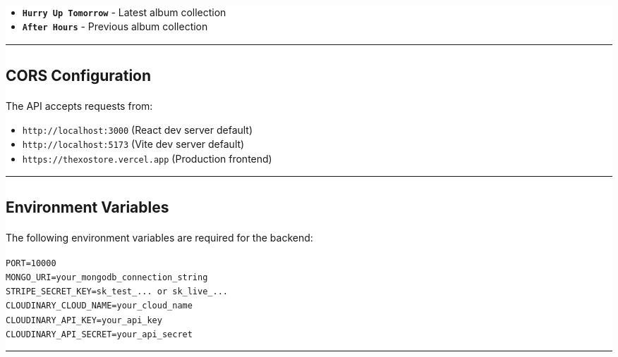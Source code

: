 - **`Hurry Up Tomorrow`** - Latest album collection
- **`After Hours`** - Previous album collection

---

## CORS Configuration

The API accepts requests from:
- `http://localhost:3000` (React dev server default)
- `http://localhost:5173` (Vite dev server default)
- `https://thexostore.vercel.app` (Production frontend)

---

## Environment Variables

The following environment variables are required for the backend:

```env
PORT=10000
MONGO_URI=your_mongodb_connection_string
STRIPE_SECRET_KEY=sk_test_... or sk_live_...
CLOUDINARY_CLOUD_NAME=your_cloud_name
CLOUDINARY_API_KEY=your_api_key
CLOUDINARY_API_SECRET=your_api_secret
```

---
